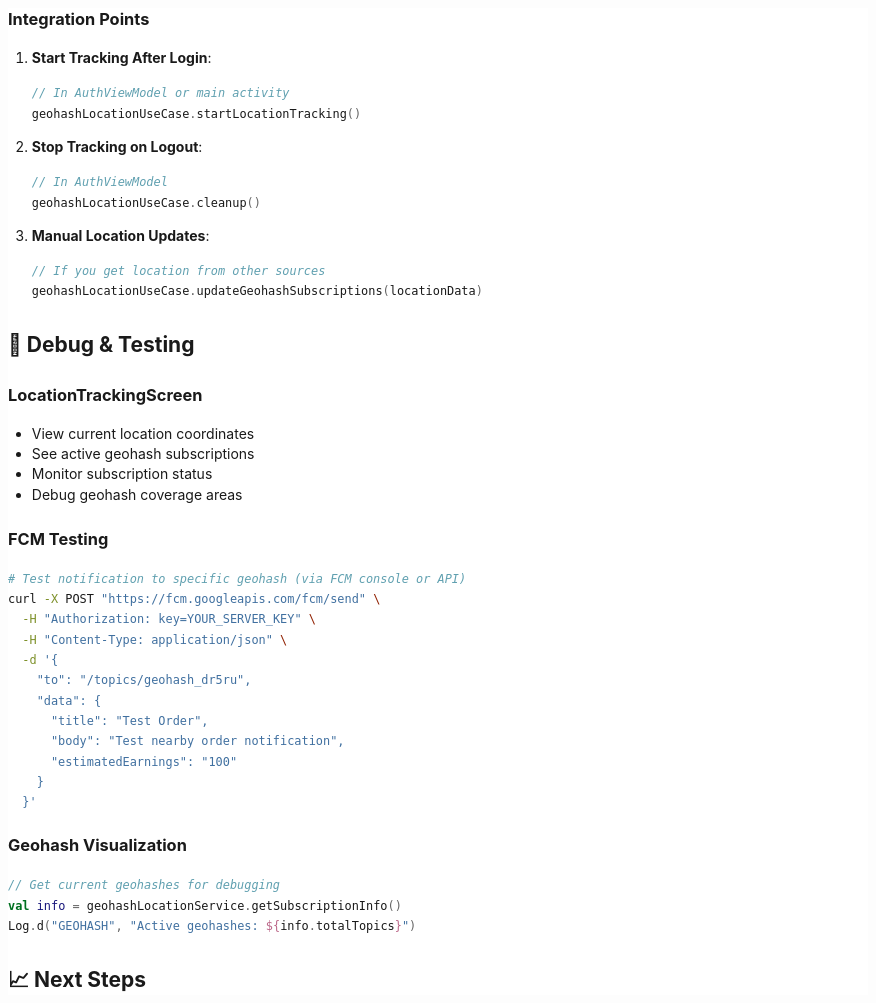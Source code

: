 ### **Integration Points**

1. **Start Tracking After Login**:
   ```kotlin
   // In AuthViewModel or main activity
   geohashLocationUseCase.startLocationTracking()
   ```

2. **Stop Tracking on Logout**:
   ```kotlin
   // In AuthViewModel
   geohashLocationUseCase.cleanup()
   ```

3. **Manual Location Updates**:
   ```kotlin
   // If you get location from other sources
   geohashLocationUseCase.updateGeohashSubscriptions(locationData)
   ```

## 🔧 **Debug & Testing**

### **LocationTrackingScreen**
- View current location coordinates
- See active geohash subscriptions
- Monitor subscription status
- Debug geohash coverage areas

### **FCM Testing**
```bash
# Test notification to specific geohash (via FCM console or API)
curl -X POST "https://fcm.googleapis.com/fcm/send" \
  -H "Authorization: key=YOUR_SERVER_KEY" \
  -H "Content-Type: application/json" \
  -d '{
    "to": "/topics/geohash_dr5ru",
    "data": {
      "title": "Test Order",
      "body": "Test nearby order notification",
      "estimatedEarnings": "100"
    }
  }'
```

### **Geohash Visualization**
```kotlin
// Get current geohashes for debugging
val info = geohashLocationService.getSubscriptionInfo()
Log.d("GEOHASH", "Active geohashes: ${info.totalTopics}")
```

## 📈 **Next Steps**
